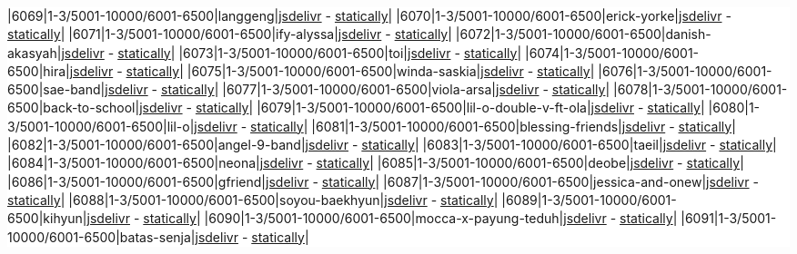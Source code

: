 |6069|1-3/5001-10000/6001-6500|langgeng|[jsdelivr](https://cdn.jsdelivr.net/gh/dbchord/png-a-1110x370_1-3/5001-10000/6001-6500/langgeng.png) - [statically](https://cdn.statically.io/gh/dbchord/png-a-1110x370_1-3/img/5001-10000/6001-6500/langgeng.png)|
|6070|1-3/5001-10000/6001-6500|erick-yorke|[jsdelivr](https://cdn.jsdelivr.net/gh/dbchord/png-a-1110x370_1-3/5001-10000/6001-6500/erick-yorke.png) - [statically](https://cdn.statically.io/gh/dbchord/png-a-1110x370_1-3/img/5001-10000/6001-6500/erick-yorke.png)|
|6071|1-3/5001-10000/6001-6500|ify-alyssa|[jsdelivr](https://cdn.jsdelivr.net/gh/dbchord/png-a-1110x370_1-3/5001-10000/6001-6500/ify-alyssa.png) - [statically](https://cdn.statically.io/gh/dbchord/png-a-1110x370_1-3/img/5001-10000/6001-6500/ify-alyssa.png)|
|6072|1-3/5001-10000/6001-6500|danish-akasyah|[jsdelivr](https://cdn.jsdelivr.net/gh/dbchord/png-a-1110x370_1-3/5001-10000/6001-6500/danish-akasyah.png) - [statically](https://cdn.statically.io/gh/dbchord/png-a-1110x370_1-3/img/5001-10000/6001-6500/danish-akasyah.png)|
|6073|1-3/5001-10000/6001-6500|toi|[jsdelivr](https://cdn.jsdelivr.net/gh/dbchord/png-a-1110x370_1-3/5001-10000/6001-6500/toi.png) - [statically](https://cdn.statically.io/gh/dbchord/png-a-1110x370_1-3/img/5001-10000/6001-6500/toi.png)|
|6074|1-3/5001-10000/6001-6500|hira|[jsdelivr](https://cdn.jsdelivr.net/gh/dbchord/png-a-1110x370_1-3/5001-10000/6001-6500/hira.png) - [statically](https://cdn.statically.io/gh/dbchord/png-a-1110x370_1-3/img/5001-10000/6001-6500/hira.png)|
|6075|1-3/5001-10000/6001-6500|winda-saskia|[jsdelivr](https://cdn.jsdelivr.net/gh/dbchord/png-a-1110x370_1-3/5001-10000/6001-6500/winda-saskia.png) - [statically](https://cdn.statically.io/gh/dbchord/png-a-1110x370_1-3/img/5001-10000/6001-6500/winda-saskia.png)|
|6076|1-3/5001-10000/6001-6500|sae-band|[jsdelivr](https://cdn.jsdelivr.net/gh/dbchord/png-a-1110x370_1-3/5001-10000/6001-6500/sae-band.png) - [statically](https://cdn.statically.io/gh/dbchord/png-a-1110x370_1-3/img/5001-10000/6001-6500/sae-band.png)|
|6077|1-3/5001-10000/6001-6500|viola-arsa|[jsdelivr](https://cdn.jsdelivr.net/gh/dbchord/png-a-1110x370_1-3/5001-10000/6001-6500/viola-arsa.png) - [statically](https://cdn.statically.io/gh/dbchord/png-a-1110x370_1-3/img/5001-10000/6001-6500/viola-arsa.png)|
|6078|1-3/5001-10000/6001-6500|back-to-school|[jsdelivr](https://cdn.jsdelivr.net/gh/dbchord/png-a-1110x370_1-3/5001-10000/6001-6500/back-to-school.png) - [statically](https://cdn.statically.io/gh/dbchord/png-a-1110x370_1-3/img/5001-10000/6001-6500/back-to-school.png)|
|6079|1-3/5001-10000/6001-6500|lil-o-double-v-ft-ola|[jsdelivr](https://cdn.jsdelivr.net/gh/dbchord/png-a-1110x370_1-3/5001-10000/6001-6500/lil-o-double-v-ft-ola.png) - [statically](https://cdn.statically.io/gh/dbchord/png-a-1110x370_1-3/img/5001-10000/6001-6500/lil-o-double-v-ft-ola.png)|
|6080|1-3/5001-10000/6001-6500|lil-o|[jsdelivr](https://cdn.jsdelivr.net/gh/dbchord/png-a-1110x370_1-3/5001-10000/6001-6500/lil-o.png) - [statically](https://cdn.statically.io/gh/dbchord/png-a-1110x370_1-3/img/5001-10000/6001-6500/lil-o.png)|
|6081|1-3/5001-10000/6001-6500|blessing-friends|[jsdelivr](https://cdn.jsdelivr.net/gh/dbchord/png-a-1110x370_1-3/5001-10000/6001-6500/blessing-friends.png) - [statically](https://cdn.statically.io/gh/dbchord/png-a-1110x370_1-3/img/5001-10000/6001-6500/blessing-friends.png)|
|6082|1-3/5001-10000/6001-6500|angel-9-band|[jsdelivr](https://cdn.jsdelivr.net/gh/dbchord/png-a-1110x370_1-3/5001-10000/6001-6500/angel-9-band.png) - [statically](https://cdn.statically.io/gh/dbchord/png-a-1110x370_1-3/img/5001-10000/6001-6500/angel-9-band.png)|
|6083|1-3/5001-10000/6001-6500|taeil|[jsdelivr](https://cdn.jsdelivr.net/gh/dbchord/png-a-1110x370_1-3/5001-10000/6001-6500/taeil.png) - [statically](https://cdn.statically.io/gh/dbchord/png-a-1110x370_1-3/img/5001-10000/6001-6500/taeil.png)|
|6084|1-3/5001-10000/6001-6500|neona|[jsdelivr](https://cdn.jsdelivr.net/gh/dbchord/png-a-1110x370_1-3/5001-10000/6001-6500/neona.png) - [statically](https://cdn.statically.io/gh/dbchord/png-a-1110x370_1-3/img/5001-10000/6001-6500/neona.png)|
|6085|1-3/5001-10000/6001-6500|deobe|[jsdelivr](https://cdn.jsdelivr.net/gh/dbchord/png-a-1110x370_1-3/5001-10000/6001-6500/deobe.png) - [statically](https://cdn.statically.io/gh/dbchord/png-a-1110x370_1-3/img/5001-10000/6001-6500/deobe.png)|
|6086|1-3/5001-10000/6001-6500|gfriend|[jsdelivr](https://cdn.jsdelivr.net/gh/dbchord/png-a-1110x370_1-3/5001-10000/6001-6500/gfriend.png) - [statically](https://cdn.statically.io/gh/dbchord/png-a-1110x370_1-3/img/5001-10000/6001-6500/gfriend.png)|
|6087|1-3/5001-10000/6001-6500|jessica-and-onew|[jsdelivr](https://cdn.jsdelivr.net/gh/dbchord/png-a-1110x370_1-3/5001-10000/6001-6500/jessica-and-onew.png) - [statically](https://cdn.statically.io/gh/dbchord/png-a-1110x370_1-3/img/5001-10000/6001-6500/jessica-and-onew.png)|
|6088|1-3/5001-10000/6001-6500|soyou-baekhyun|[jsdelivr](https://cdn.jsdelivr.net/gh/dbchord/png-a-1110x370_1-3/5001-10000/6001-6500/soyou-baekhyun.png) - [statically](https://cdn.statically.io/gh/dbchord/png-a-1110x370_1-3/img/5001-10000/6001-6500/soyou-baekhyun.png)|
|6089|1-3/5001-10000/6001-6500|kihyun|[jsdelivr](https://cdn.jsdelivr.net/gh/dbchord/png-a-1110x370_1-3/5001-10000/6001-6500/kihyun.png) - [statically](https://cdn.statically.io/gh/dbchord/png-a-1110x370_1-3/img/5001-10000/6001-6500/kihyun.png)|
|6090|1-3/5001-10000/6001-6500|mocca-x-payung-teduh|[jsdelivr](https://cdn.jsdelivr.net/gh/dbchord/png-a-1110x370_1-3/5001-10000/6001-6500/mocca-x-payung-teduh.png) - [statically](https://cdn.statically.io/gh/dbchord/png-a-1110x370_1-3/img/5001-10000/6001-6500/mocca-x-payung-teduh.png)|
|6091|1-3/5001-10000/6001-6500|batas-senja|[jsdelivr](https://cdn.jsdelivr.net/gh/dbchord/png-a-1110x370_1-3/5001-10000/6001-6500/batas-senja.png) - [statically](https://cdn.statically.io/gh/dbchord/png-a-1110x370_1-3/img/5001-10000/6001-6500/batas-senja.png)|